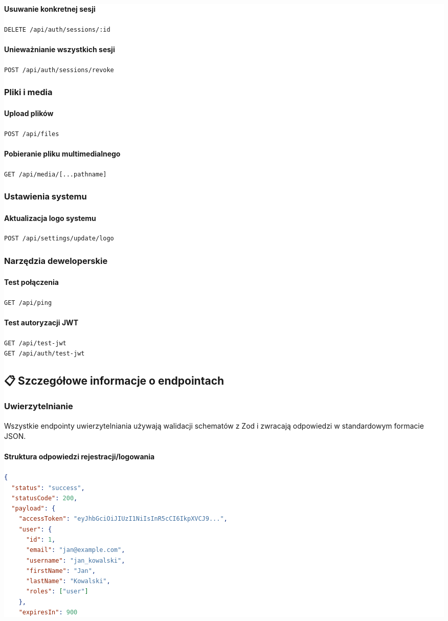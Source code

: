 #### Usuwanie konkretnej sesji
```
DELETE /api/auth/sessions/:id
```

#### Unieważnianie wszystkich sesji
```
POST /api/auth/sessions/revoke
```

### Pliki i media

#### Upload plików
```
POST /api/files
```

#### Pobieranie pliku multimedialnego
```
GET /api/media/[...pathname]
```

### Ustawienia systemu

#### Aktualizacja logo systemu
```
POST /api/settings/update/logo
```

### Narzędzia deweloperskie

#### Test połączenia
```
GET /api/ping
```

#### Test autoryzacji JWT
```
GET /api/test-jwt
GET /api/auth/test-jwt
```

## 📋 Szczegółowe informacje o endpointach

### Uwierzytelnianie

Wszystkie endpointy uwierzytelniania używają walidacji schematów z Zod i zwracają odpowiedzi w standardowym formacie JSON.

#### Struktura odpowiedzi rejestracji/logowania

```json
{
  "status": "success",
  "statusCode": 200,
  "payload": {
    "accessToken": "eyJhbGciOiJIUzI1NiIsInR5cCI6IkpXVCJ9...",
    "user": {
      "id": 1,
      "email": "jan@example.com",
      "username": "jan_kowalski",
      "firstName": "Jan",
      "lastName": "Kowalski",
      "roles": ["user"]
    },
    "expiresIn": 900
```